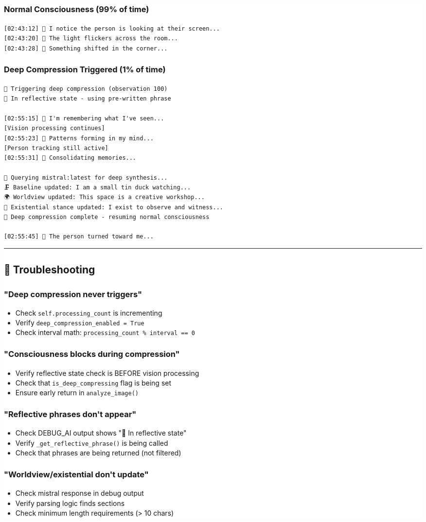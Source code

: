 ### **Normal Consciousness (99% of time)**
```
[02:43:12] 💭 I notice the person is looking at their screen...
[02:43:20] 💭 The light flickers across the room...
[02:43:28] 💭 Something shifted in the corner...
```

### **Deep Compression Triggered (1% of time)**
```
🌊 Triggering deep compression (observation 100)
🧘 In reflective state - using pre-written phrase

[02:55:15] 💭 I'm remembering what I've seen...
[Vision processing continues]
[02:55:23] 💭 Patterns forming in my mind...
[Person tracking still active]
[02:55:31] 💭 Consolidating memories...

🧠 Querying mistral:latest for deep synthesis...
🗜️ Baseline updated: I am a small tin duck watching...
🌍 Worldview updated: This space is a creative workshop...
🤔 Existential stance updated: I exist to observe and witness...
🌊 Deep compression complete - resuming normal consciousness

[02:55:45] 💭 The person turned toward me...
```

---

## 🐛 Troubleshooting

### **"Deep compression never triggers"**
- Check `self.processing_count` is incrementing
- Verify `deep_compression_enabled = True`
- Check interval math: `processing_count % interval == 0`

### **"Consciousness blocks during compression"**
- Verify reflective state check is BEFORE vision processing
- Check that `is_deep_compressing` flag is being set
- Ensure early return in `analyze_image()`

### **"Reflective phrases don't appear"**
- Check DEBUG_AI output shows "🧘 In reflective state"
- Verify `_get_reflective_phrase()` is being called
- Check that phrases are being returned (not filtered)

### **"Worldview/existential don't update"**
- Check mistral response in debug output
- Verify parsing logic finds sections
- Check minimum length requirements (> 10 chars)
